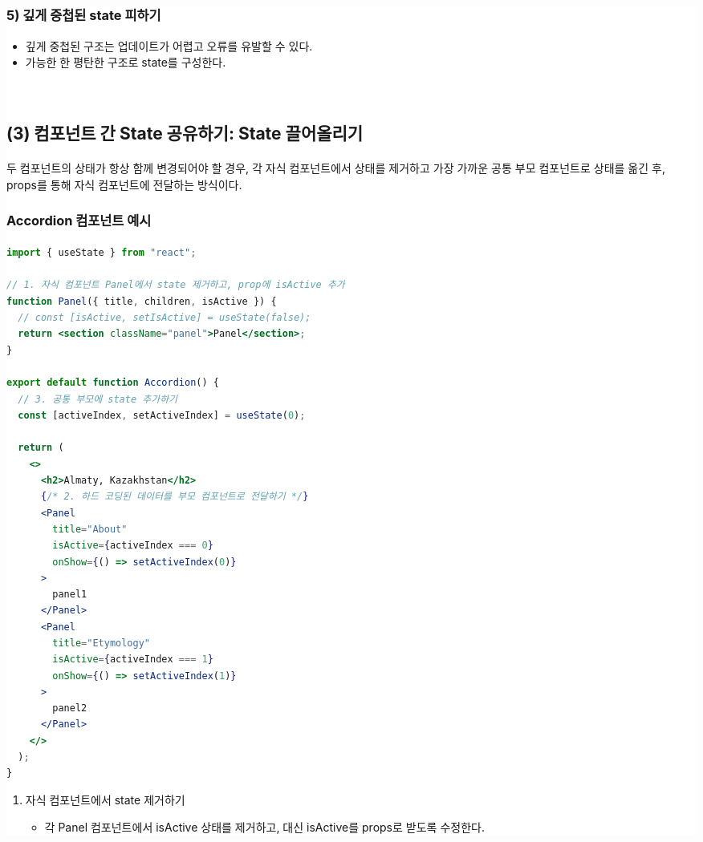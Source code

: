 ### 5) 깊게 중첩된 state 피하기

- 깊게 중첩된 구조는 업데이트가 어렵고 오류를 유발할 수 있다.
- 가능한 한 평탄한 구조로 state를 구성한다.

<br />

## (3) 컴포넌트 간 State 공유하기: State 끌어올리기

두 컴포넌트의 상태가 항상 함께 변경되어야 할 경우, 각 자식 컴포넌트에서 상태를 제거하고 가장 가까운 공통 부모 컴포넌트로 상태를 옮긴 후, props를 통해 자식 컴포넌트에 전달하는 방식이다.

### Accordion 컴포넌트 예시

```jsx
import { useState } from "react";

// 1. 자식 컴포넌트 Panel에서 state 제거하고, prop에 isActive 추가
function Panel({ title, children, isActive }) {
  // const [isActive, setIsActive] = useState(false);
  return <section className="panel">Panel</section>;
}

export default function Accordion() {
  // 3. 공통 부모에 state 추가하기
  const [activeIndex, setActiveIndex] = useState(0);

  return (
    <>
      <h2>Almaty, Kazakhstan</h2>
      {/* 2. 하드 코딩된 데이터를 부모 컴포넌트로 전달하기 */}
      <Panel
        title="About"
        isActive={activeIndex === 0}
        onShow={() => setActiveIndex(0)}
      >
        panel1
      </Panel>
      <Panel
        title="Etymology"
        isActive={activeIndex === 1}
        onShow={() => setActiveIndex(1)}
      >
        panel2
      </Panel>
    </>
  );
}
```

1. 자식 컴포넌트에서 state 제거하기

   - 각 Panel 컴포넌트에서 isActive 상태를 제거하고, 대신 isActive를 props로 받도록 수정한다.
